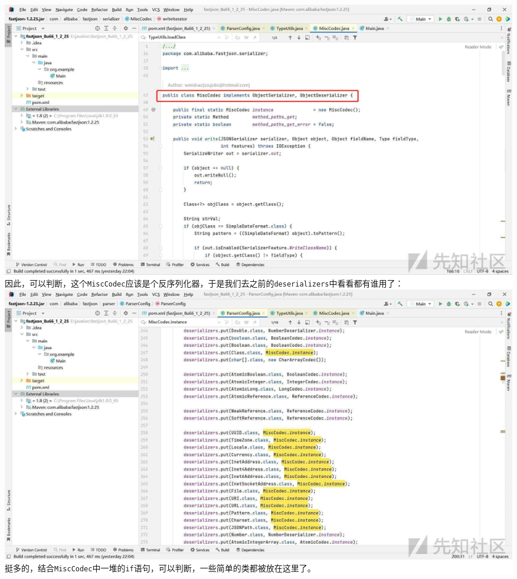 [![](assets/1706233003-7c4b2dbb3e3274eaa58ac802baafaae4.jpeg)](https://xzfile.aliyuncs.com/media/upload/picture/20240124170511-adf5eef8-ba97-1.jpeg)  
因此，可以判断，这个`MiscCodec`应该是个反序列化器，于是我们去之前的`deserializers`中看看都有谁用了：  
[![](assets/1706233003-3545dfad4ba16807ae755bb85f5232fa.jpeg)](https://xzfile.aliyuncs.com/media/upload/picture/20240124170512-ae79270a-ba97-1.jpeg)  
挺多的，结合`MiscCodec`中一堆的`if`语句，可以判断，一些简单的类都被放在这里了。  
